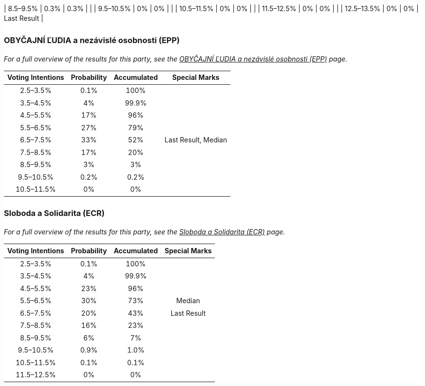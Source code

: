 | 8.5–9.5% | 0.3% | 0.3% |  |
| 9.5–10.5% | 0% | 0% |  |
| 10.5–11.5% | 0% | 0% |  |
| 11.5–12.5% | 0% | 0% |  |
| 12.5–13.5% | 0% | 0% | Last Result |

### OBYČAJNÍ ĽUDIA a nezávislé osobnosti (EPP)

*For a full overview of the results for this party, see the [OBYČAJNÍ ĽUDIA a nezávislé osobnosti (EPP)](party-obyčajníľudiaanezávisléosobnostiepp.html) page.*

| Voting Intentions | Probability | Accumulated | Special Marks |
|:-----------------:|:-----------:|:-----------:|:-------------:|
| 2.5–3.5% | 0.1% | 100% |  |
| 3.5–4.5% | 4% | 99.9% |  |
| 4.5–5.5% | 17% | 96% |  |
| 5.5–6.5% | 27% | 79% |  |
| 6.5–7.5% | 33% | 52% | Last Result, Median |
| 7.5–8.5% | 17% | 20% |  |
| 8.5–9.5% | 3% | 3% |  |
| 9.5–10.5% | 0.2% | 0.2% |  |
| 10.5–11.5% | 0% | 0% |  |

### Sloboda a Solidarita (ECR)

*For a full overview of the results for this party, see the [Sloboda a Solidarita (ECR)](party-slobodaasolidaritaecr.html) page.*

| Voting Intentions | Probability | Accumulated | Special Marks |
|:-----------------:|:-----------:|:-----------:|:-------------:|
| 2.5–3.5% | 0.1% | 100% |  |
| 3.5–4.5% | 4% | 99.9% |  |
| 4.5–5.5% | 23% | 96% |  |
| 5.5–6.5% | 30% | 73% | Median |
| 6.5–7.5% | 20% | 43% | Last Result |
| 7.5–8.5% | 16% | 23% |  |
| 8.5–9.5% | 6% | 7% |  |
| 9.5–10.5% | 0.9% | 1.0% |  |
| 10.5–11.5% | 0.1% | 0.1% |  |
| 11.5–12.5% | 0% | 0% |  |
